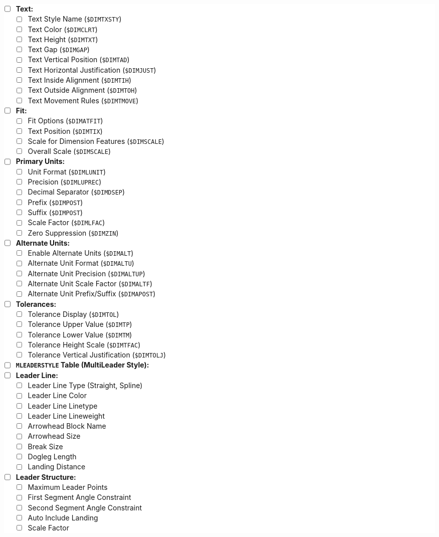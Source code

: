 - [ ] **Text:**
   - [ ] Text Style Name (`$DIMTXSTY`)
   - [ ] Text Color (`$DIMCLRT`)
   - [ ] Text Height (`$DIMTXT`)
   - [ ] Text Gap (`$DIMGAP`)
   - [ ] Text Vertical Position (`$DIMTAD`)
   - [ ] Text Horizontal Justification (`$DIMJUST`)
   - [ ] Text Inside Alignment (`$DIMTIH`)
   - [ ] Text Outside Alignment (`$DIMTOH`)
   - [ ] Text Movement Rules (`$DIMTMOVE`)

- [ ] **Fit:**
   - [ ] Fit Options (`$DIMATFIT`)
   - [ ] Text Position (`$DIMTIX`)
   - [ ] Scale for Dimension Features (`$DIMSCALE`)
   - [ ] Overall Scale (`$DIMSCALE`)

- [ ] **Primary Units:**
   - [ ] Unit Format (`$DIMLUNIT`)
   - [ ] Precision (`$DIMLUPREC`)
   - [ ] Decimal Separator (`$DIMDSEP`)
   - [ ] Prefix (`$DIMPOST`)
   - [ ] Suffix (`$DIMPOST`)
   - [ ] Scale Factor (`$DIMLFAC`)
   - [ ] Zero Suppression (`$DIMZIN`)

- [ ] **Alternate Units:**
   - [ ] Enable Alternate Units (`$DIMALT`)
   - [ ] Alternate Unit Format (`$DIMALTU`)
   - [ ] Alternate Unit Precision (`$DIMALTUP`)
   - [ ] Alternate Unit Scale Factor (`$DIMALTF`)
   - [ ] Alternate Unit Prefix/Suffix (`$DIMAPOST`)

- [ ] **Tolerances:**
   - [ ] Tolerance Display (`$DIMTOL`)
   - [ ] Tolerance Upper Value (`$DIMTP`)
   - [ ] Tolerance Lower Value (`$DIMTM`)
   - [ ] Tolerance Height Scale (`$DIMTFAC`)
   - [ ] Tolerance Vertical Justification (`$DIMTOLJ`)

- [ ] **`MLEADERSTYLE` Table (MultiLeader Style):**
- [ ] **Leader Line:**
   - [ ] Leader Line Type (Straight, Spline)
   - [ ] Leader Line Color
   - [ ] Leader Line Linetype
   - [ ] Leader Line Lineweight
   - [ ] Arrowhead Block Name
   - [ ] Arrowhead Size
   - [ ] Break Size
   - [ ] Dogleg Length
   - [ ] Landing Distance

- [ ] **Leader Structure:**
   - [ ] Maximum Leader Points
   - [ ] First Segment Angle Constraint
   - [ ] Second Segment Angle Constraint
   - [ ] Auto Include Landing
   - [ ] Scale Factor

